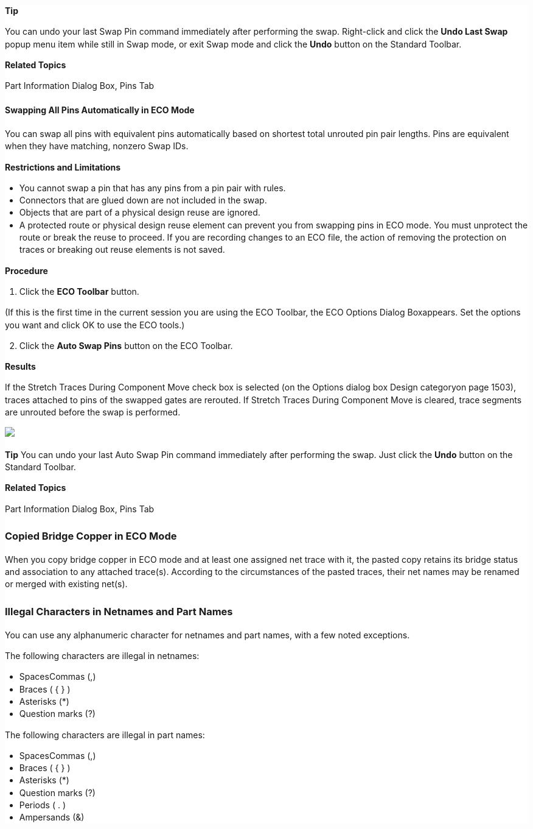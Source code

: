 **Tip**

You can undo your last Swap Pin command immediately after performing the swap. Right-click and click the **Undo Last Swap** popup menu item while still in Swap mode, or exit Swap mode and click the **Undo** button on the Standard Toolbar.

**Related Topics**

Part Information Dialog Box, Pins Tab

#### Swapping All Pins Automatically in ECO Mode
You can swap all pins with equivalent pins automatically based on shortest total unrouted pin pair lengths. Pins are equivalent when they have matching, nonzero Swap IDs.

**Restrictions and Limitations**

- You cannot swap a pin that has any pins from a pin pair with rules.
- Connectors that are glued down are not included in the swap.
- Objects that are part of a physical design reuse are ignored.
- A protected route or physical design reuse element can prevent you from swapping pins in ECO mode. You must unprotect the route or break the reuse to proceed. If you are recording changes to an ECO file, the action of removing the protection on traces or breaking out reuse elements is not saved.

**Procedure**

1. Click the **ECO Toolbar** button.

(If this is the first time in the current session you are using the ECO Toolbar, the ECO Options Dialog Boxappears. Set the options you want and click OK to use the ECO tools.)

2. Click the **Auto Swap Pins** button on the ECO Toolbar.

**Results**

If the Stretch Traces During Component Move check box is selected (on the Options dialog box Design categoryon page 1503), traces attached to pins of the swapped gates are rerouted. If Stretch Traces During Component Move is cleared, trace segments are unrouted before the swap is performed.

![](/layout/guide/36/_page_26_Picture_18.jpeg)

**Tip** You can undo your last Auto Swap Pin command immediately after performing the swap. Just click the **Undo** button on the Standard Toolbar.

**Related Topics**

Part Information Dialog Box, Pins Tab

### Copied Bridge Copper in ECO Mode
When you copy bridge copper in ECO mode and at least one assigned net trace with it, the pasted copy retains its bridge status and association to any attached trace(s). According to the circumstances of the pasted traces, their net names may be renamed or merged with existing net(s).

### Illegal Characters in Netnames and Part Names
You can use any alphanumeric character for netnames and part names, with a few noted exceptions.

The following characters are illegal in netnames:

- SpacesCommas (,)
- Braces ( { } )
- Asterisks (\*)
- Question marks (?)

The following characters are illegal in part names:

- SpacesCommas (,)
- Braces ( { } )
- Asterisks (\*)
- Question marks (?)
- Periods ( . )
- Ampersands (&)
